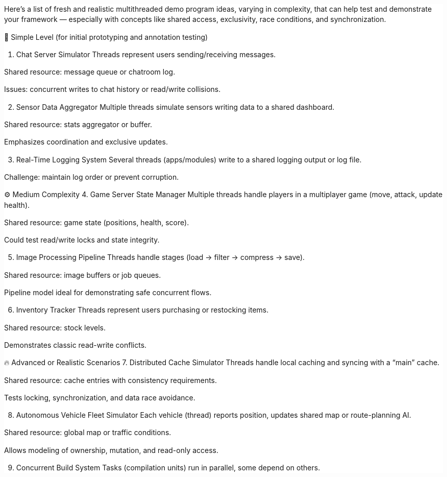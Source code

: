 Here’s a list of fresh and realistic multithreaded demo program ideas, varying in complexity, that can help test and demonstrate your framework — especially with concepts like shared access, exclusivity, race conditions, and synchronization.

🧵 Simple Level (for initial prototyping and annotation testing)
1. Chat Server Simulator
Threads represent users sending/receiving messages.

Shared resource: message queue or chatroom log.

Issues: concurrent writes to chat history or read/write collisions.

2. Sensor Data Aggregator
Multiple threads simulate sensors writing data to a shared dashboard.

Shared resource: stats aggregator or buffer.

Emphasizes coordination and exclusive updates.

3. Real-Time Logging System
Several threads (apps/modules) write to a shared logging output or log file.

Challenge: maintain log order or prevent corruption.

⚙️ Medium Complexity
4. Game Server State Manager
Multiple threads handle players in a multiplayer game (move, attack, update health).

Shared resource: game state (positions, health, score).

Could test read/write locks and state integrity.

5. Image Processing Pipeline
Threads handle stages (load → filter → compress → save).

Shared resource: image buffers or job queues.

Pipeline model ideal for demonstrating safe concurrent flows.

6. Inventory Tracker
Threads represent users purchasing or restocking items.

Shared resource: stock levels.

Demonstrates classic read-write conflicts.

🔥 Advanced or Realistic Scenarios
7. Distributed Cache Simulator
Threads handle local caching and syncing with a “main” cache.

Shared resource: cache entries with consistency requirements.

Tests locking, synchronization, and data race avoidance.

8. Autonomous Vehicle Fleet Simulator
Each vehicle (thread) reports position, updates shared map or route-planning AI.

Shared resource: global map or traffic conditions.

Allows modeling of ownership, mutation, and read-only access.

9. Concurrent Build System
Tasks (compilation units) run in parallel, some depend on others.
